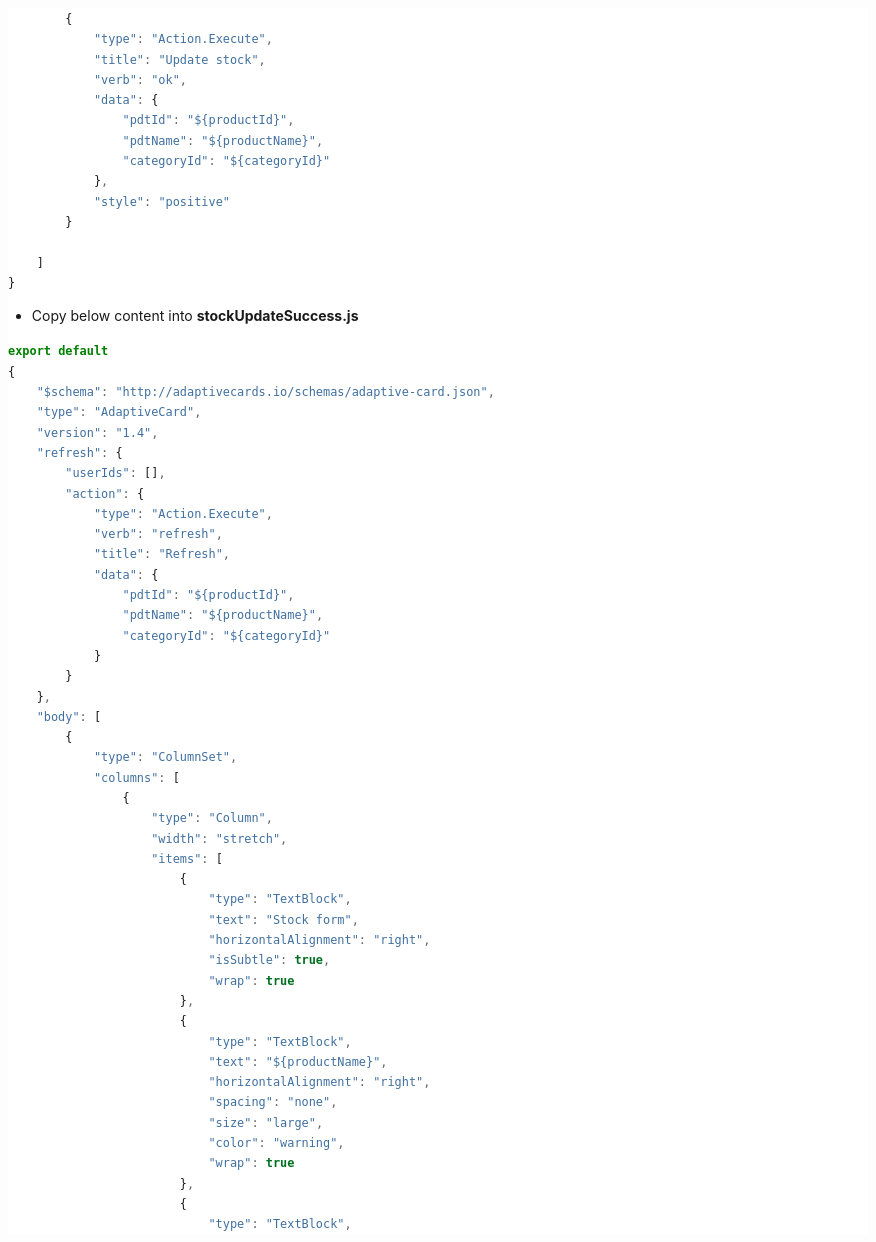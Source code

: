 ```javascript
        {
            "type": "Action.Execute",
            "title": "Update stock",
            "verb": "ok",
            "data": {
                "pdtId": "${productId}",
                "pdtName": "${productName}",
                "categoryId": "${categoryId}"
            },
            "style": "positive"
        }
       
    ]
}
```

- Copy below content into **stockUpdateSuccess.js**

```javascript
export default
{
    "$schema": "http://adaptivecards.io/schemas/adaptive-card.json",
    "type": "AdaptiveCard",
    "version": "1.4",
    "refresh": {
        "userIds": [],
        "action": {
            "type": "Action.Execute",
            "verb": "refresh",
            "title": "Refresh",
            "data": {
                "pdtId": "${productId}",
                "pdtName": "${productName}",
                "categoryId": "${categoryId}"
            }
        }
    },
    "body": [
        {
            "type": "ColumnSet",
            "columns": [
                {
                    "type": "Column",
                    "width": "stretch",
                    "items": [
                        {
                            "type": "TextBlock",
                            "text": "Stock form",
                            "horizontalAlignment": "right",
                            "isSubtle": true,
                            "wrap": true
                        },
                        {
                            "type": "TextBlock",
                            "text": "${productName}",
                            "horizontalAlignment": "right",
                            "spacing": "none",
                            "size": "large",
                            "color": "warning",
                            "wrap": true
                        },
                        {
                            "type": "TextBlock",
```